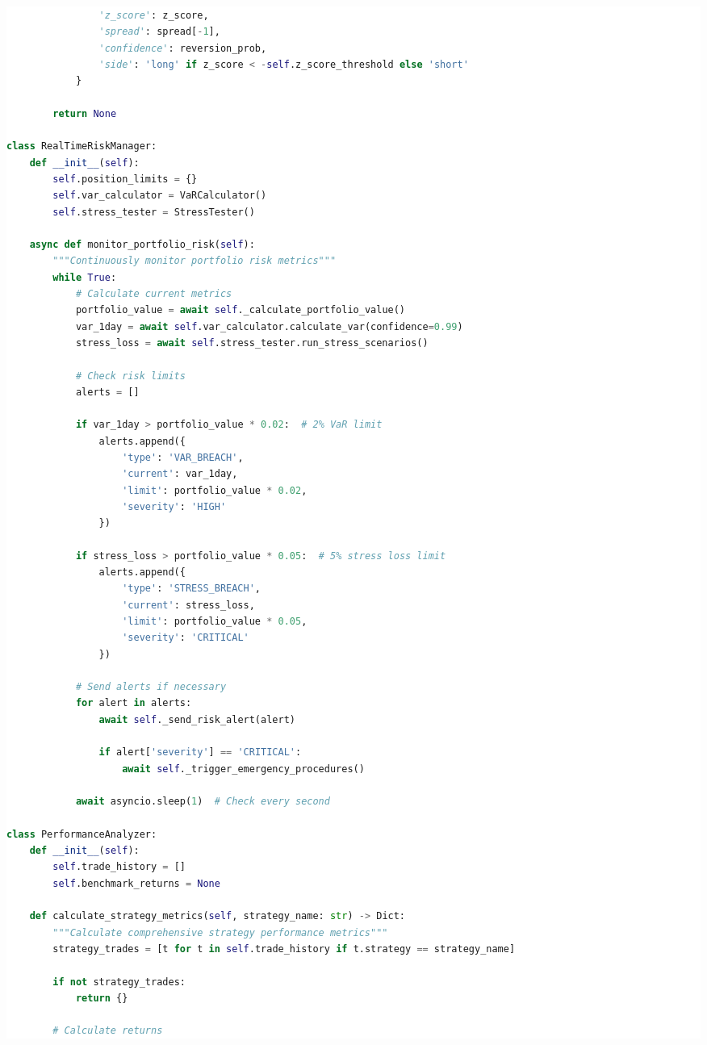```python
                'z_score': z_score,
                'spread': spread[-1],
                'confidence': reversion_prob,
                'side': 'long' if z_score < -self.z_score_threshold else 'short'
            }
        
        return None

class RealTimeRiskManager:
    def __init__(self):
        self.position_limits = {}
        self.var_calculator = VaRCalculator()
        self.stress_tester = StressTester()
        
    async def monitor_portfolio_risk(self):
        """Continuously monitor portfolio risk metrics"""
        while True:
            # Calculate current metrics
            portfolio_value = await self._calculate_portfolio_value()
            var_1day = await self.var_calculator.calculate_var(confidence=0.99)
            stress_loss = await self.stress_tester.run_stress_scenarios()
            
            # Check risk limits
            alerts = []
            
            if var_1day > portfolio_value * 0.02:  # 2% VaR limit
                alerts.append({
                    'type': 'VAR_BREACH',
                    'current': var_1day,
                    'limit': portfolio_value * 0.02,
                    'severity': 'HIGH'
                })
            
            if stress_loss > portfolio_value * 0.05:  # 5% stress loss limit
                alerts.append({
                    'type': 'STRESS_BREACH',
                    'current': stress_loss,
                    'limit': portfolio_value * 0.05,
                    'severity': 'CRITICAL'
                })
            
            # Send alerts if necessary
            for alert in alerts:
                await self._send_risk_alert(alert)
                
                if alert['severity'] == 'CRITICAL':
                    await self._trigger_emergency_procedures()
            
            await asyncio.sleep(1)  # Check every second

class PerformanceAnalyzer:
    def __init__(self):
        self.trade_history = []
        self.benchmark_returns = None
        
    def calculate_strategy_metrics(self, strategy_name: str) -> Dict:
        """Calculate comprehensive strategy performance metrics"""
        strategy_trades = [t for t in self.trade_history if t.strategy == strategy_name]
        
        if not strategy_trades:
            return {}
            
        # Calculate returns
```